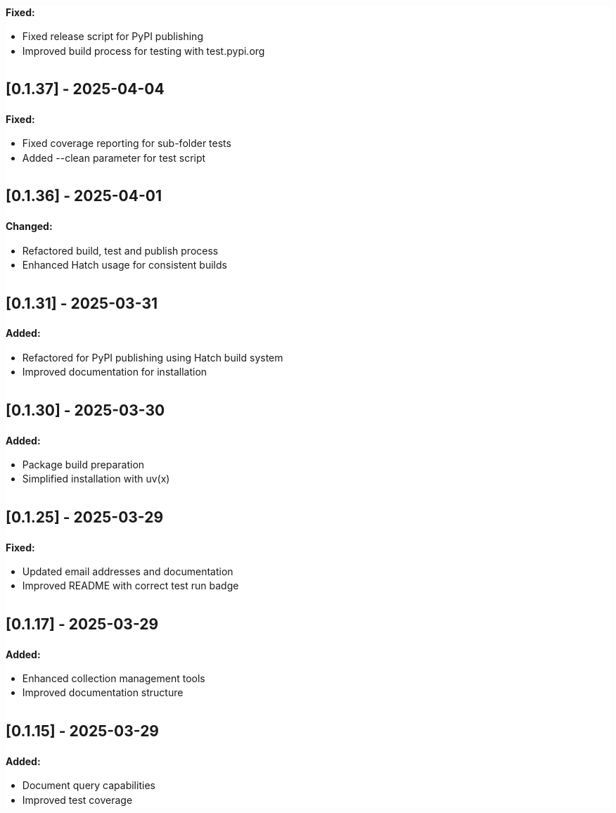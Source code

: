 **Fixed:**

- Fixed release script for PyPI publishing
- Improved build process for testing with test.pypi.org

## [0.1.37] - 2025-04-04

**Fixed:**

- Fixed coverage reporting for sub-folder tests
- Added --clean parameter for test script

## [0.1.36] - 2025-04-01

**Changed:**

- Refactored build, test and publish process
- Enhanced Hatch usage for consistent builds

## [0.1.31] - 2025-03-31

**Added:**

- Refactored for PyPI publishing using Hatch build system
- Improved documentation for installation

## [0.1.30] - 2025-03-30

**Added:**

- Package build preparation
- Simplified installation with uv(x)

## [0.1.25] - 2025-03-29

**Fixed:**

- Updated email addresses and documentation
- Improved README with correct test run badge

## [0.1.17] - 2025-03-29

**Added:**

- Enhanced collection management tools
- Improved documentation structure

## [0.1.15] - 2025-03-29

**Added:**

- Document query capabilities
- Improved test coverage
